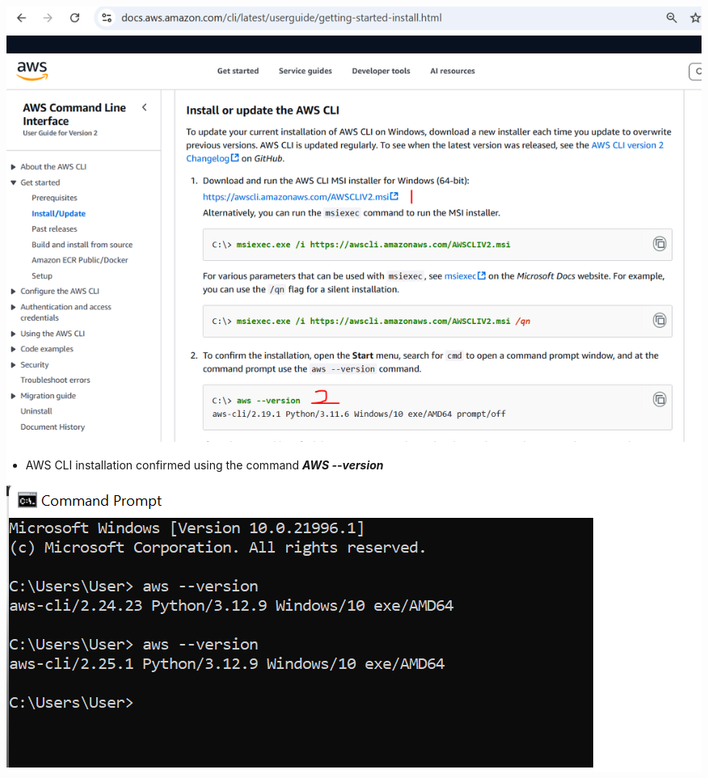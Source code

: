 ![alt text](<img/1a AWS CLI download and installation guide.PNG>)

- AWS CLI installation confirmed using the command
***AWS --version***

![alt text](<img/1b AWS CLI installation confirmed.PNG>)
